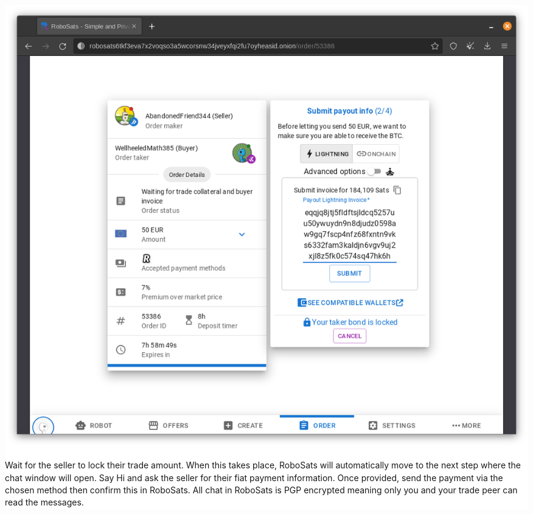 ![image](assets/9.png)

Wait for the seller to lock their trade amount. When this takes place, RoboSats will automatically move to the next step where the chat window will open. Say Hi and ask the seller for their fiat payment information. Once provided, send the payment via the chosen method then confirm this in RoboSats. All chat in RoboSats is PGP encrypted meaning only you and your trade peer can read the messages.
